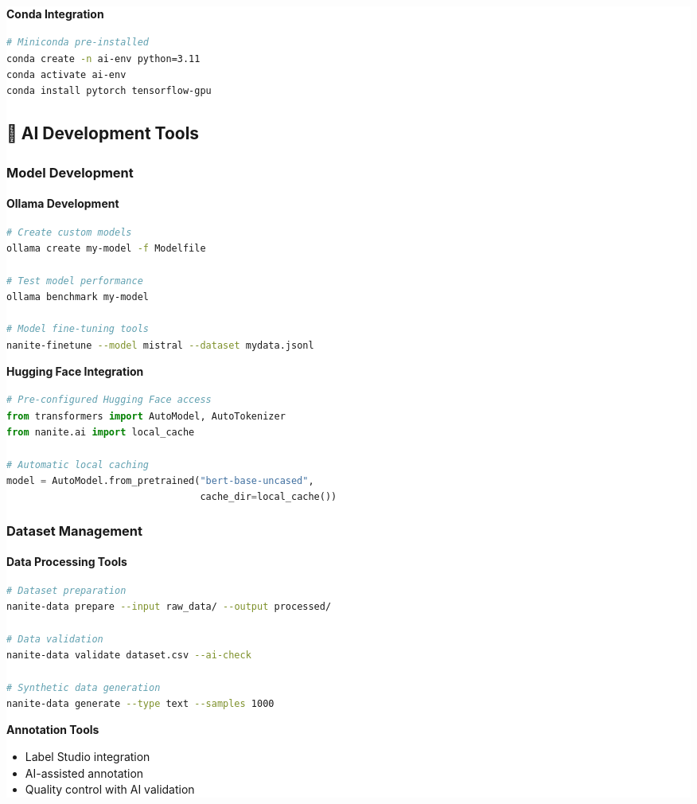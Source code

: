 **Conda Integration**
```bash
# Miniconda pre-installed
conda create -n ai-env python=3.11
conda activate ai-env
conda install pytorch tensorflow-gpu
```

## 🤖 AI Development Tools

### Model Development

**Ollama Development**
```bash
# Create custom models
ollama create my-model -f Modelfile

# Test model performance
ollama benchmark my-model

# Model fine-tuning tools
nanite-finetune --model mistral --dataset mydata.jsonl
```

**Hugging Face Integration**
```python
# Pre-configured Hugging Face access
from transformers import AutoModel, AutoTokenizer
from nanite.ai import local_cache

# Automatic local caching
model = AutoModel.from_pretrained("bert-base-uncased", 
                                  cache_dir=local_cache())
```

### Dataset Management

**Data Processing Tools**
```bash
# Dataset preparation
nanite-data prepare --input raw_data/ --output processed/

# Data validation
nanite-data validate dataset.csv --ai-check

# Synthetic data generation
nanite-data generate --type text --samples 1000
```

**Annotation Tools**
- Label Studio integration
- AI-assisted annotation
- Quality control with AI validation
